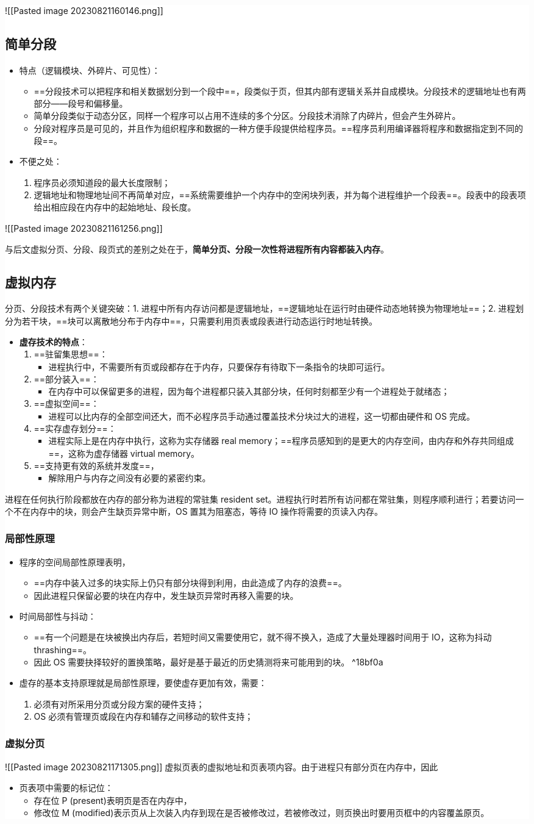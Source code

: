 ![[Pasted image 20230821160146.png]]


## 简单分段
- 特点（逻辑模块、外碎片、可见性）：
	- ==分段技术可以把程序和相关数据划分到一个段中==，段类似于页，但其内部有逻辑关系并自成模块。分段技术的逻辑地址也有两部分——段号和偏移量。
	- 简单分段类似于动态分区，同样一个程序可以占用不连续的多个分区。分段技术消除了内碎片，但会产生外碎片。
	- 分段对程序员是可见的，并且作为组织程序和数据的一种方便手段提供给程序员。==程序员利用编译器将程序和数据指定到不同的段==。

- 不便之处：
	1. 程序员必须知道段的最大长度限制；
	2. 逻辑地址和物理地址间不再简单对应，==系统需要维护一个内存中的空闲块列表，并为每个进程维护一个段表==。段表中的段表项给出相应段在内存中的起始地址、段长度。

![[Pasted image 20230821161256.png]]

与后文虚拟分页、分段、段页式的差别之处在于，**简单分页、分段一次性将进程所有内容都装入内存**。

## 虚拟内存

分页、分段技术有两个关键突破：1. 进程中所有内存访问都是逻辑地址，==逻辑地址在运行时由硬件动态地转换为物理地址==；2. 进程划分为若干块，==块可以离散地分布于内存中==，只需要利用页表或段表进行动态运行时地址转换。

- **虚存技术的特点**：
	1. ==驻留集思想==：
		- 进程执行中，不需要所有页或段都存在于内存，只要保存有待取下一条指令的块即可运行。
	2. ==部分装入==：
		- 在内存中可以保留更多的进程，因为每个进程都只装入其部分块，任何时刻都至少有一个进程处于就绪态；
	3. ==虚拟空间==：
		- 进程可以比内存的全部空间还大，而不必程序员手动通过覆盖技术分块过大的进程，这一切都由硬件和 OS 完成。
	4. ==实存虚存划分==：
		- 进程实际上是在内存中执行，这称为实存储器 real memory；==程序员感知到的是更大的内存空间，由内存和外存共同组成==，这称为虚存储器 virtual memory。
	5. ==支持更有效的系统并发度==，
		- 解除用户与内存之间没有必要的紧密约束。

进程在任何执行阶段都放在内存的部分称为进程的常驻集 resident set。进程执行时若所有访问都在常驻集，则程序顺利进行；若要访问一个不在内存中的块，则会产生缺页异常中断，OS 置其为阻塞态，等待 IO 操作将需要的页读入内存。

### 局部性原理
- 程序的空间局部性原理表明，
	- ==内存中装入过多的块实际上仍只有部分块得到利用，由此造成了内存的浪费==。
	- 因此进程只保留必要的块在内存中，发生缺页异常时再移入需要的块。

- 时间局部性与抖动：
	- ==有一个问题是在块被换出内存后，若短时间又需要使用它，就不得不换入，造成了大量处理器时间用于 IO，这称为抖动 thrashing==。
	- 因此 OS 需要抉择较好的置换策略，最好是基于最近的历史猜测将来可能用到的块。 ^18bf0a

- 虚存的基本支持原理就是局部性原理，要使虚存更加有效，需要：
	1. 必须有对所采用分页或分段方案的硬件支持；
	2. OS 必须有管理页或段在内存和辅存之间移动的软件支持；

### 虚拟分页
![[Pasted image 20230821171305.png]]
虚拟页表的虚拟地址和页表项内容。由于进程只有部分页在内存中，因此
- 页表项中需要的标记位：
	- 存在位 P (present)表明页是否在内存中，
	- 修改位 M (modified)表示页从上次装入内存到现在是否被修改过，若被修改过，则页换出时要用页框中的内容覆盖原页。
